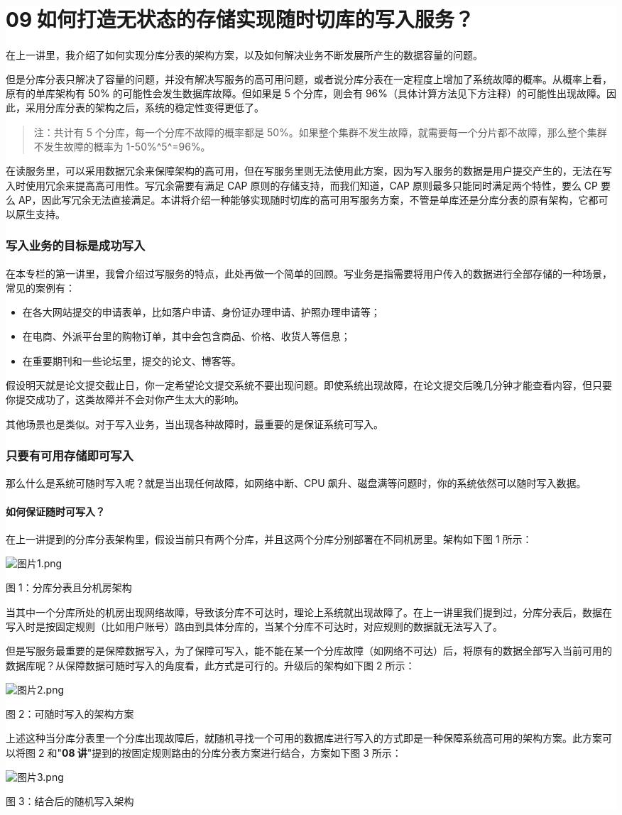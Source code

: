 # 09 如何打造无状态的存储实现随时切库的写入服务？

在上一讲里，我介绍了如何实现分库分表的架构方案，以及如何解决业务不断发展所产生的数据容量的问题。

但是分库分表只解决了容量的问题，并没有解决写服务的高可用问题，或者说分库分表在一定程度上增加了系统故障的概率。从概率上看，原有的单库架构有 50% 的可能性会发生数据库故障。但如果是 5 个分库，则会有 96%（具体计算方法见下方注释）的可能性出现故障。因此，采用分库分表的架构之后，系统的稳定性变得更低了。
> 注：共计有 5 个分库，每一个分库不故障的概率都是 50%。如果整个集群不发生故障，就需要每一个分片都不故障，那么整个集群不发生故障的概率为 1-50%^5^=96%。

在读服务里，可以采用数据冗余来保障架构的高可用，但在写服务里则无法使用此方案，因为写入服务的数据是用户提交产生的，无法在写入时使用冗余来提高高可用性。写冗余需要有满足 CAP 原则的存储支持，而我们知道，CAP 原则最多只能同时满足两个特性，要么 CP 要么 AP，因此写冗余无法直接满足。本讲将介绍一种能够实现随时切库的高可用写服务方案，不管是单库还是分库分表的原有架构，它都可以原生支持。

### 写入业务的目标是成功写入

在本专栏的第一讲里，我曾介绍过写服务的特点，此处再做一个简单的回顾。写业务是指需要将用户传入的数据进行全部存储的一种场景，常见的案例有：

* 在各大网站提交的申请表单，比如落户申请、身份证办理申请、护照办理申请等；

* 在电商、外派平台里的购物订单，其中会包含商品、价格、收货人等信息；

* 在重要期刊和一些论坛里，提交的论文、博客等。

假设明天就是论文提交截止日，你一定希望论文提交系统不要出现问题。即使系统出现故障，在论文提交后晚几分钟才能查看内容，但只要你提交成功了，这类故障并不会对你产生太大的影响。

其他场景也是类似。对于写入业务，当出现各种故障时，最重要的是保证系统可写入。

### 只要有可用存储即可写入

那么什么是系统可随时写入呢？就是当出现任何故障，如网络中断、CPU 飙升、磁盘满等问题时，你的系统依然可以随时写入数据。

#### 如何保证随时可写入？

在上一讲提到的分库分表架构里，假设当前只有两个分库，并且这两个分库分别部署在不同机房里。架构如下图 1 所示：


<Image alt="图片1.png" src="https://s0.lgstatic.com/i/image6/M00/00/E6/Cgp9HWAa0omAPU8cAADv9X0M2BY613.png"/> 
  
图 1：分库分表且分机房架构

当其中一个分库所处的机房出现网络故障，导致该分库不可达时，理论上系统就出现故障了。在上一讲里我们提到过，分库分表后，数据在写入时是按固定规则（比如用户账号）路由到具体分库的，当某个分库不可达时，对应规则的数据就无法写入了。

但是写服务最重要的是保障数据写入，为了保障可写入，能不能在某一个分库故障（如网络不可达）后，将原有的数据全部写入当前可用的数据库呢？从保障数据可随时写入的角度看，此方式是可行的。升级后的架构如下图 2 所示：


<Image alt="图片2.png" src="https://s0.lgstatic.com/i/image6/M00/00/E4/CioPOWAa0qeAd9NPAAGhERcmtvo212.png"/> 
  
图 2：可随时写入的架构方案

上述这种当分库分表里一个分库出现故障后，就随机寻找一个可用的数据库进行写入的方式即是一种保障系统高可用的架构方案。此方案可以将图 2 和"**08 讲**"提到的按固定规则路由的分库分表方案进行结合，方案如下图 3 所示：


<Image alt="图片3.png" src="https://s0.lgstatic.com/i/image6/M00/00/E6/Cgp9HWAa0r2ACxQBAAGr3Be48M0711.png"/> 
  
图 3：结合后的随机写入架构
